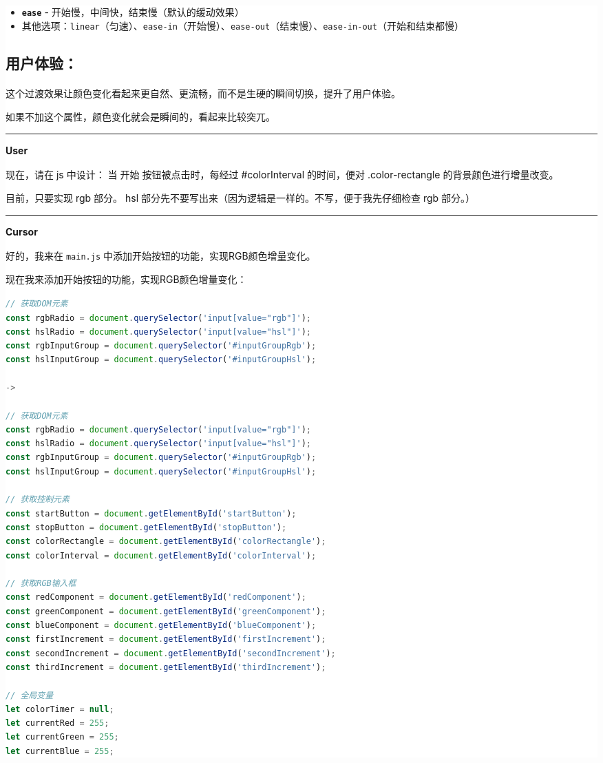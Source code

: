 - **`ease`** - 开始慢，中间快，结束慢（默认的缓动效果）
- 其他选项：`linear`（匀速）、`ease-in`（开始慢）、`ease-out`（结束慢）、`ease-in-out`（开始和结束都慢）

## 用户体验：

这个过渡效果让颜色变化看起来更自然、更流畅，而不是生硬的瞬间切换，提升了用户体验。

如果不加这个属性，颜色变化就会是瞬间的，看起来比较突兀。

---

**User**

现在，请在 js 中设计：
当 开始 按钮被点击时，每经过 #colorInterval 的时间，便对 .color-rectangle 的背景颜色进行增量改变。

目前，只要实现 rgb 部分。 hsl 部分先不要写出来（因为逻辑是一样的。不写，便于我先仔细检查 rgb 部分。）

---

**Cursor**

好的，我来在 `main.js` 中添加开始按钮的功能，实现RGB颜色增量变化。


现在我来添加开始按钮的功能，实现RGB颜色增量变化：


```javascript
// 获取DOM元素
const rgbRadio = document.querySelector('input[value="rgb"]');
const hslRadio = document.querySelector('input[value="hsl"]');
const rgbInputGroup = document.querySelector('#inputGroupRgb');
const hslInputGroup = document.querySelector('#inputGroupHsl');

->

// 获取DOM元素
const rgbRadio = document.querySelector('input[value="rgb"]');
const hslRadio = document.querySelector('input[value="hsl"]');
const rgbInputGroup = document.querySelector('#inputGroupRgb');
const hslInputGroup = document.querySelector('#inputGroupHsl');

// 获取控制元素
const startButton = document.getElementById('startButton');
const stopButton = document.getElementById('stopButton');
const colorRectangle = document.getElementById('colorRectangle');
const colorInterval = document.getElementById('colorInterval');

// 获取RGB输入框
const redComponent = document.getElementById('redComponent');
const greenComponent = document.getElementById('greenComponent');
const blueComponent = document.getElementById('blueComponent');
const firstIncrement = document.getElementById('firstIncrement');
const secondIncrement = document.getElementById('secondIncrement');
const thirdIncrement = document.getElementById('thirdIncrement');

// 全局变量
let colorTimer = null;
let currentRed = 255;
let currentGreen = 255;
let currentBlue = 255;
```
